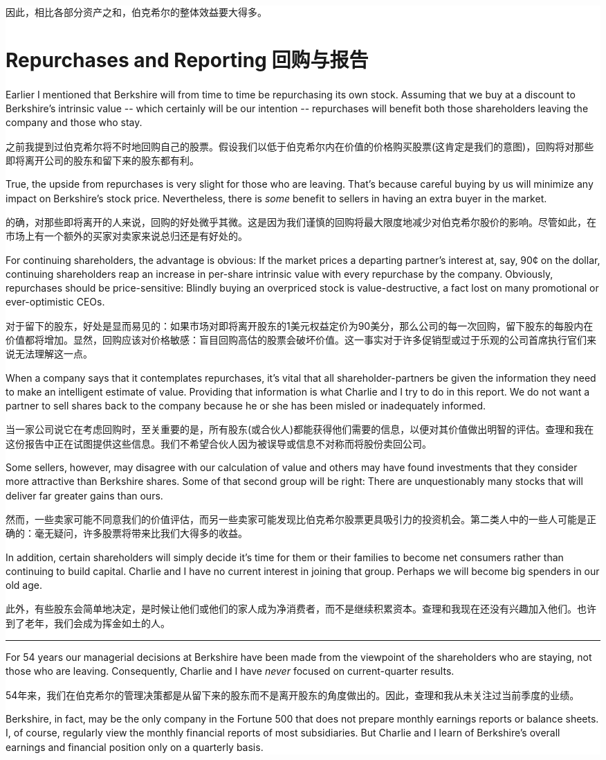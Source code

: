 因此，相比各部分资产之和，伯克希尔的整体效益要大得多。

# Repurchases and Reporting 回购与报告

Earlier I mentioned that Berkshire will from time to time be repurchasing its own stock. Assuming that we buy at a discount to Berkshire’s intrinsic value -- which certainly will be our intention -- repurchases will benefit both those shareholders leaving the company and those who stay.

之前我提到过伯克希尔将不时地回购自己的股票。假设我们以低于伯克希尔内在价值的价格购买股票(这肯定是我们的意图)，回购将对那些即将离开公司的股东和留下来的股东都有利。

True, the upside from repurchases is very slight for those who are leaving. That’s because careful buying by us will minimize any impact on Berkshire’s stock price. Nevertheless, there is _some_ benefit to sellers in having an extra buyer in the market.

的确，对那些即将离开的人来说，回购的好处微乎其微。这是因为我们谨慎的回购将最大限度地减少对伯克希尔股价的影响。尽管如此，在市场上有一个额外的买家对卖家来说总归还是有好处的。

For continuing shareholders, the advantage is obvious: If the market prices a departing partner’s interest at, say, 90¢ on the dollar, continuing shareholders reap an increase in per-share intrinsic value with every repurchase by the company. Obviously, repurchases should be price-sensitive: Blindly buying an overpriced stock is value-destructive, a fact lost on many promotional or ever-optimistic CEOs.

对于留下的股东，好处是显而易见的：如果市场对即将离开股东的1美元权益定价为90美分，那么公司的每一次回购，留下股东的每股内在价值都将增加。显然，回购应该对价格敏感：盲目回购高估的股票会破坏价值。这一事实对于许多促销型或过于乐观的公司首席执行官们来说无法理解这一点。

When a company says that it contemplates repurchases, it’s vital that all shareholder-partners be given the information they need to make an intelligent estimate of value. Providing that information is what Charlie and I try to do in this report. We do not want a partner to sell shares back to the company because he or she has been misled or inadequately informed.

当一家公司说它在考虑回购时，至关重要的是，所有股东(或合伙人)都能获得他们需要的信息，以便对其价值做出明智的评估。查理和我在这份报告中正在试图提供这些信息。我们不希望合伙人因为被误导或信息不对称而将股份卖回公司。

Some sellers, however, may disagree with our calculation of value and others may have found investments that they consider more attractive than Berkshire shares. Some of that second group will be right: There are unquestionably many stocks that will deliver far greater gains than ours.

然而，一些卖家可能不同意我们的价值评估，而另一些卖家可能发现比伯克希尔股票更具吸引力的投资机会。第二类人中的一些人可能是正确的：毫无疑问，许多股票将带来比我们大得多的收益。

In addition, certain shareholders will simply decide it’s time for them or their families to become net consumers rather than continuing to build capital. Charlie and I have no current interest in joining that group. Perhaps we will become big spenders in our old age.

此外，有些股东会简单地决定，是时候让他们或他们的家人成为净消费者，而不是继续积累资本。查理和我现在还没有兴趣加入他们。也许到了老年，我们会成为挥金如土的人。

---

For 54 years our managerial decisions at Berkshire have been made from the viewpoint of the shareholders who are staying, not those who are leaving. Consequently, Charlie and I have _never_ focused on current-quarter results.

54年来，我们在伯克希尔的管理决策都是从留下来的股东而不是离开股东的角度做出的。因此，查理和我从未关注过当前季度的业绩。

Berkshire, in fact, may be the only company in the Fortune 500 that does not prepare monthly earnings reports or balance sheets. I, of course, regularly view the monthly financial reports of most subsidiaries. But Charlie and I learn of Berkshire’s overall earnings and financial position only on a quarterly basis.
